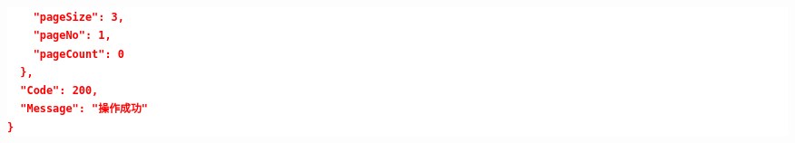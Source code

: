``` json
    "pageSize": 3,
    "pageNo": 1,
    "pageCount": 0
  },
  "Code": 200,
  "Message": "操作成功"
}
```